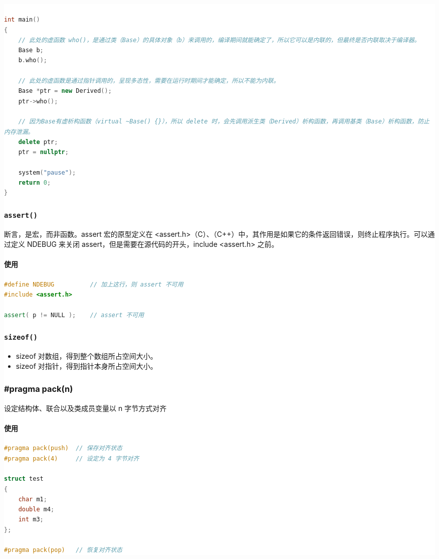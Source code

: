 ```cpp

int main()
{
    // 此处的虚函数 who()，是通过类（Base）的具体对象（b）来调用的，编译期间就能确定了，所以它可以是内联的，但最终是否内联取决于编译器。 
    Base b;
    b.who();

    // 此处的虚函数是通过指针调用的，呈现多态性，需要在运行时期间才能确定，所以不能为内联。  
    Base *ptr = new Derived();
    ptr->who();

    // 因为Base有虚析构函数（virtual ~Base() {}），所以 delete 时，会先调用派生类（Derived）析构函数，再调用基类（Base）析构函数，防止内存泄漏。
    delete ptr;
    ptr = nullptr;

    system("pause");
    return 0;
} 
```

### `assert()`
断言，是宏，而非函数。assert 宏的原型定义在 <assert.h>（C）、<cassert>（C++）中，其作用是如果它的条件返回错误，则终止程序执行。可以通过定义 NDEBUG 来关闭 assert，但是需要在源代码的开头，include <assert.h> 之前。

#### 使用

```cpp
#define NDEBUG          // 加上这行，则 assert 不可用
#include <assert.h>

assert( p != NULL );    // assert 不可用
```
### `sizeof()`

- sizeof 对数组，得到整个数组所占空间大小。
- sizeof 对指针，得到指针本身所占空间大小。
### #pragma pack(n)
设定结构体、联合以及类成员变量以 n 字节方式对齐
#### 使用
```cpp
#pragma pack(push)  // 保存对齐状态
#pragma pack(4)     // 设定为 4 字节对齐

struct test
{
    char m1;
    double m4;
    int m3;
};

#pragma pack(pop)   // 恢复对齐状态
```
